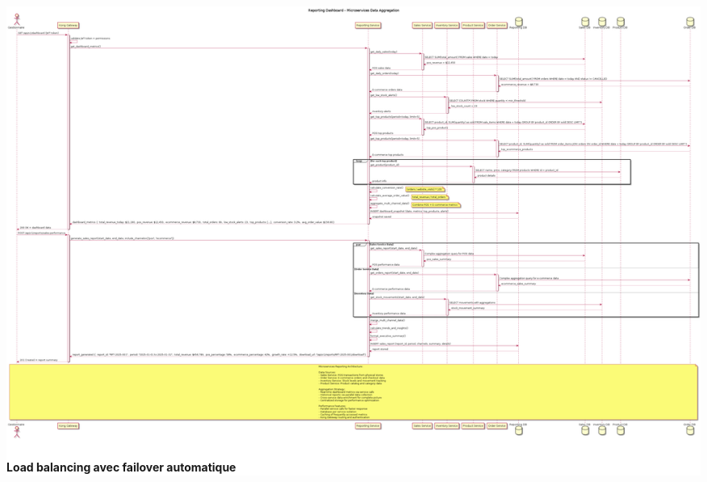 ![Diagramme de Séquence - Reporting Dashboard](uml/images/sequence_rapport.png)

#### Load balancing avec failover automatique
